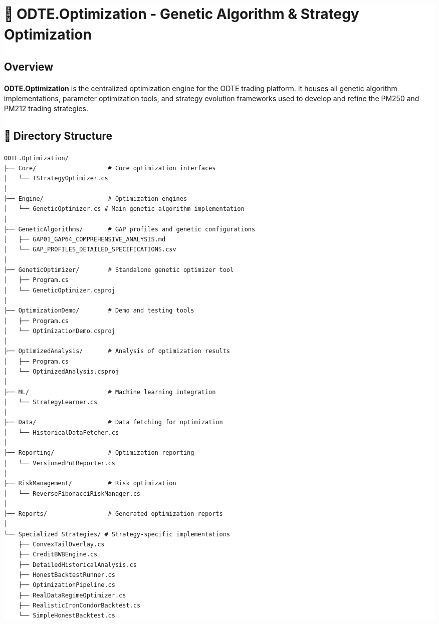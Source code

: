 # 🧬 ODTE.Optimization - Genetic Algorithm & Strategy Optimization

## Overview

**ODTE.Optimization** is the centralized optimization engine for the ODTE trading platform. It houses all genetic algorithm implementations, parameter optimization tools, and strategy evolution frameworks used to develop and refine the PM250 and PM212 trading strategies.

## 📁 Directory Structure

```
ODTE.Optimization/
├── Core/                    # Core optimization interfaces
│   └── IStrategyOptimizer.cs
│
├── Engine/                  # Optimization engines
│   └── GeneticOptimizer.cs # Main genetic algorithm implementation
│
├── GeneticAlgorithms/       # GAP profiles and genetic configurations
│   ├── GAP01_GAP64_COMPREHENSIVE_ANALYSIS.md
│   └── GAP_PROFILES_DETAILED_SPECIFICATIONS.csv
│
├── GeneticOptimizer/        # Standalone genetic optimizer tool
│   ├── Program.cs
│   └── GeneticOptimizer.csproj
│
├── OptimizationDemo/        # Demo and testing tools
│   ├── Program.cs
│   └── OptimizationDemo.csproj
│
├── OptimizedAnalysis/       # Analysis of optimization results
│   ├── Program.cs
│   └── OptimizedAnalysis.csproj
│
├── ML/                      # Machine learning integration
│   └── StrategyLearner.cs
│
├── Data/                    # Data fetching for optimization
│   └── HistoricalDataFetcher.cs
│
├── Reporting/               # Optimization reporting
│   └── VersionedPnLReporter.cs
│
├── RiskManagement/          # Risk optimization
│   └── ReverseFibonacciRiskManager.cs
│
├── Reports/                 # Generated optimization reports
│
└── Specialized Strategies/ # Strategy-specific implementations
    ├── ConvexTailOverlay.cs
    ├── CreditBWBEngine.cs
    ├── DetailedHistoricalAnalysis.cs
    ├── HonestBacktestRunner.cs
    ├── OptimizationPipeline.cs
    ├── RealDataRegimeOptimizer.cs
    ├── RealisticIronCondorBacktest.cs
    └── SimpleHonestBacktest.cs
```
